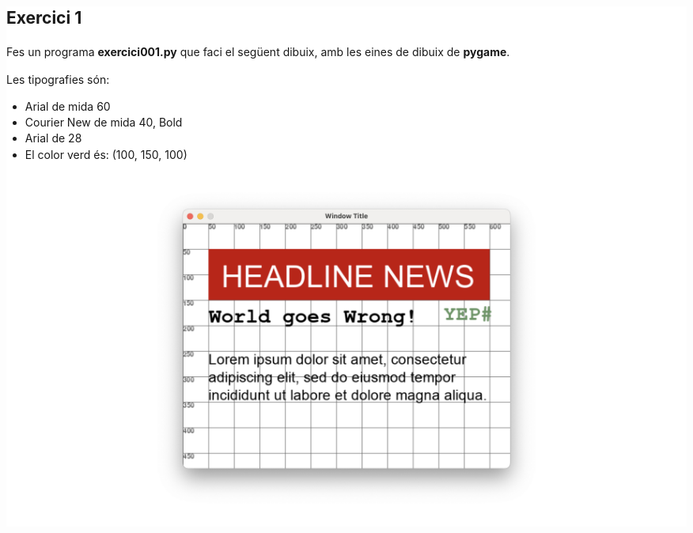## Exercici 1

Fes un programa **exercici001.py** que faci el següent dibuix, amb les eines de dibuix de **pygame**.

Les tipografies són:

- Arial de mida 60
- Courier New de mida 40, Bold
- Arial de 28
- El color verd és: (100, 150, 100)

<br/>
<center><img src="./assets/exercici001.png" style="max-height: 400px" alt="">
<br/></center>
<br/>
